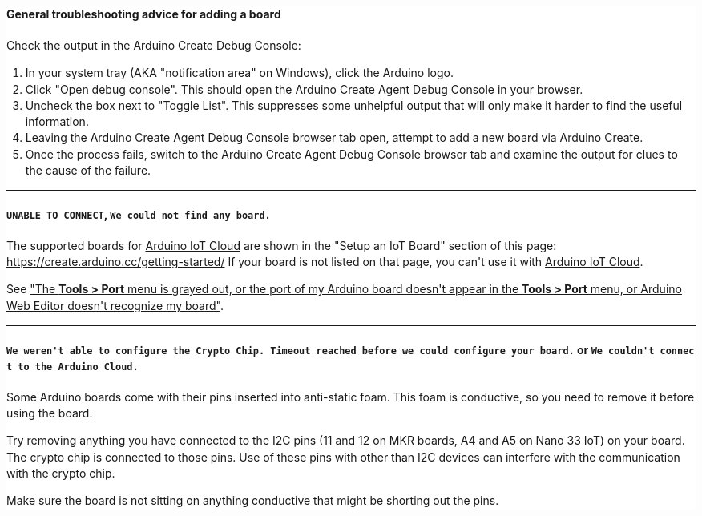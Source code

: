 #### General troubleshooting advice for adding a board
Check the output in the Arduino Create Debug Console:
1. In your system tray (AKA "notification area" on Windows), click the Arduino logo.
1. Click "Open debug console". This should open the Arduino Create Agent Debug Console in your browser.
1. Uncheck the box next to "Toggle List". This suppresses some unhelpful output that will only make it harder to find the useful information.
1. Leaving the Arduino Create Agent Debug Console browser tab open, attempt to add a new board via Arduino Create.
1. Once the process fails, switch to the Arduino Create Agent Debug Console browser tab and examine the output for clues to the cause of the failure.


---
#### `UNABLE TO CONNECT`, `We could not find any board.`
The supported boards for [Arduino IoT Cloud](https://www.arduino.cc/en/IoT/HomePage) are shown in the "Setup an IoT Board" section of this page:
<https://create.arduino.cc/getting-started/>
If your board is not listed on that page, you can't use it with [Arduino IoT Cloud](https://www.arduino.cc/en/IoT/HomePage).

See ["The **Tools > Port** menu is grayed out, or the port of my Arduino board doesn't appear in the **Tools > Port** menu, or Arduino Web Editor doesn't recognize my board"](uploading.md#no-port).


---
#### `We weren't able to configure the Crypto Chip. Timeout reached before we could configure your board.` or `We couldn't connect to the Arduino Cloud.`

Some Arduino boards come with their pins inserted into anti-static foam. This foam is conductive, so you need to remove it before using the board.

Try removing anything you have connected to the I2C pins (11 and 12 on MKR boards, A4 and A5 on Nano 33 IoT) on your board. The crypto chip is connected to those pins. Use of these pins with other than I2C devices can interfere with the communication with the crypto chip.

Make sure the board is not sitting on anything conductive that might be shorting out the pins.
